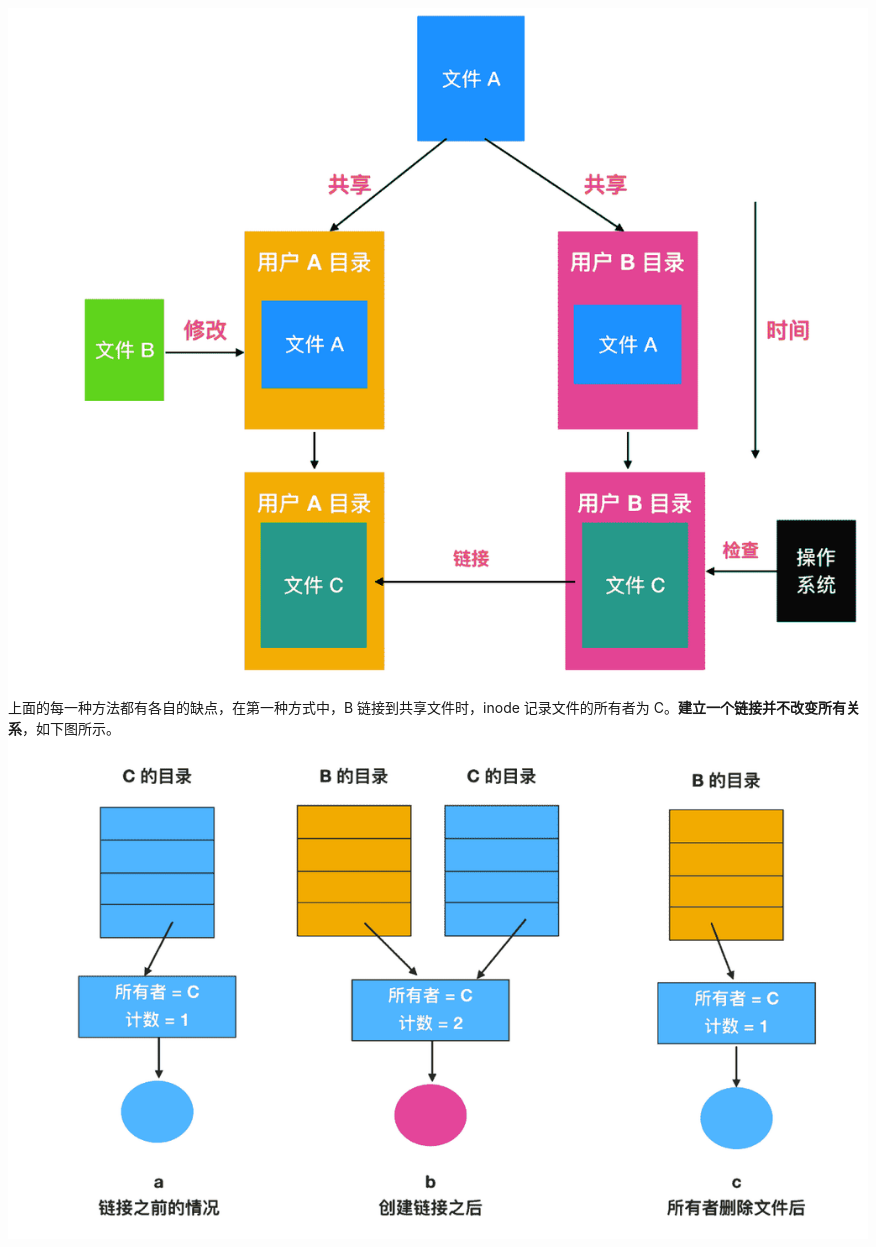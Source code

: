 ![](img/d0484fb6721c016199b695eef21ea44f.png)

上面的每一种方法都有各自的缺点，在第一种方式中，B 链接到共享文件时，inode 记录文件的所有者为 C。**建立一个链接并不改变所有关系**，如下图所示。

![](img/8c174b8d8c261f1cddc4aa832a178334.png)
